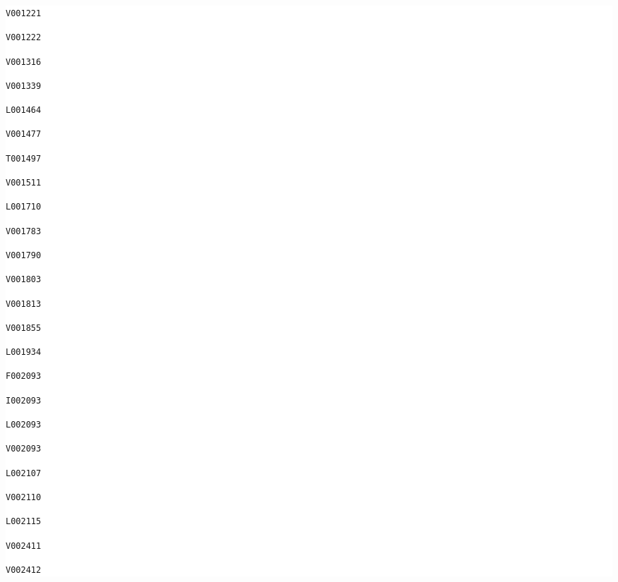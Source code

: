 ```@docs
V001221
```
```@docs
V001222
```
```@docs
V001316
```
```@docs
V001339
```
```@docs
L001464
```
```@docs
V001477
```
```@docs
T001497
```
```@docs
V001511
```
```@docs
L001710
```
```@docs
V001783
```
```@docs
V001790
```
```@docs
V001803
```
```@docs
V001813
```
```@docs
V001855
```
```@docs
L001934
```
```@docs
F002093
```
```@docs
I002093
```
```@docs
L002093
```
```@docs
V002093
```
```@docs
L002107
```
```@docs
V002110
```
```@docs
L002115
```
```@docs
V002411
```
```@docs
V002412
```
```@docs
```